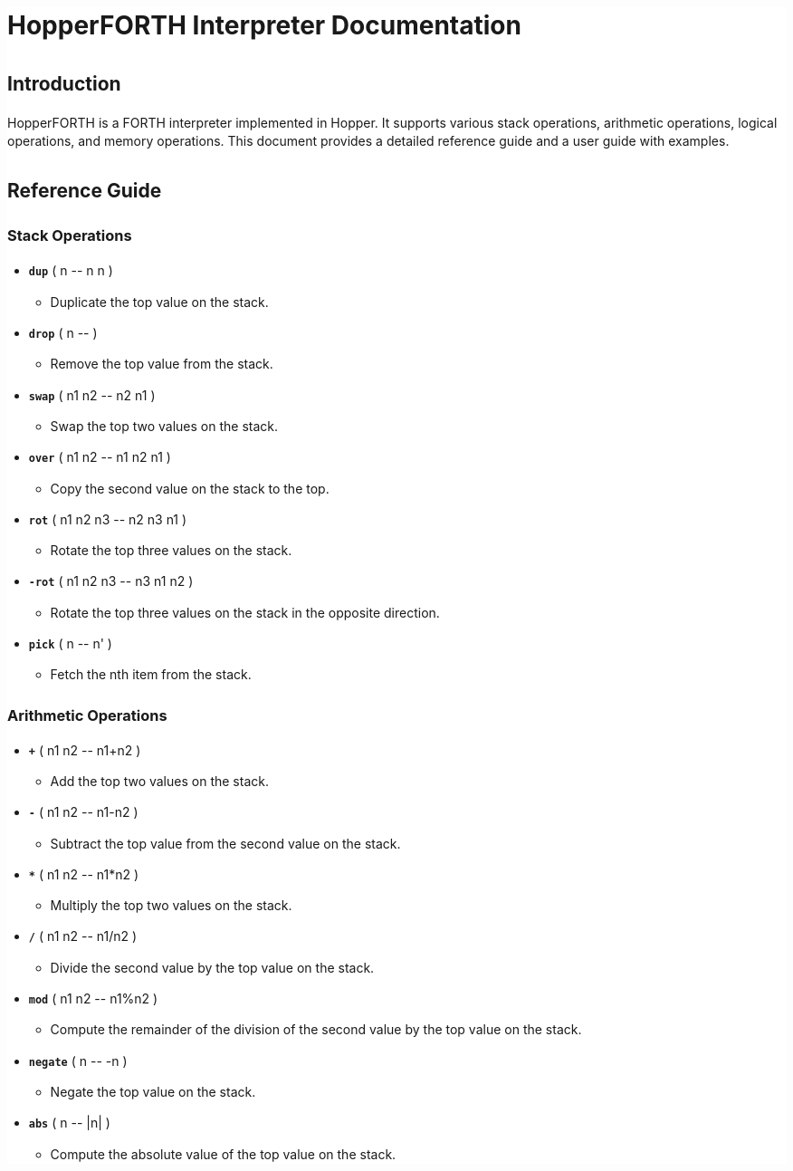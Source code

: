# HopperFORTH Interpreter Documentation

## Introduction

HopperFORTH is a FORTH interpreter implemented in Hopper. It supports various stack operations, arithmetic operations, logical operations, and memory operations. This document provides a detailed reference guide and a user guide with examples.

## Reference Guide

### Stack Operations

- **`dup`** ( n -- n n )
  - Duplicate the top value on the stack.

- **`drop`** ( n -- )
  - Remove the top value from the stack.

- **`swap`** ( n1 n2 -- n2 n1 )
  - Swap the top two values on the stack.

- **`over`** ( n1 n2 -- n1 n2 n1 )
  - Copy the second value on the stack to the top.

- **`rot`** ( n1 n2 n3 -- n2 n3 n1 )
  - Rotate the top three values on the stack.

- **`-rot`** ( n1 n2 n3 -- n3 n1 n2 )
  - Rotate the top three values on the stack in the opposite direction.

- **`pick`** ( n -- n' )
  - Fetch the nth item from the stack.

### Arithmetic Operations

- **`+`** ( n1 n2 -- n1+n2 )
  - Add the top two values on the stack.

- **`-`** ( n1 n2 -- n1-n2 )
  - Subtract the top value from the second value on the stack.

- **`*`** ( n1 n2 -- n1*n2 )
  - Multiply the top two values on the stack.

- **`/`** ( n1 n2 -- n1/n2 )
  - Divide the second value by the top value on the stack.

- **`mod`** ( n1 n2 -- n1%n2 )
  - Compute the remainder of the division of the second value by the top value on the stack.

- **`negate`** ( n -- -n )
  - Negate the top value on the stack.

- **`abs`** ( n -- |n| )
  - Compute the absolute value of the top value on the stack.
